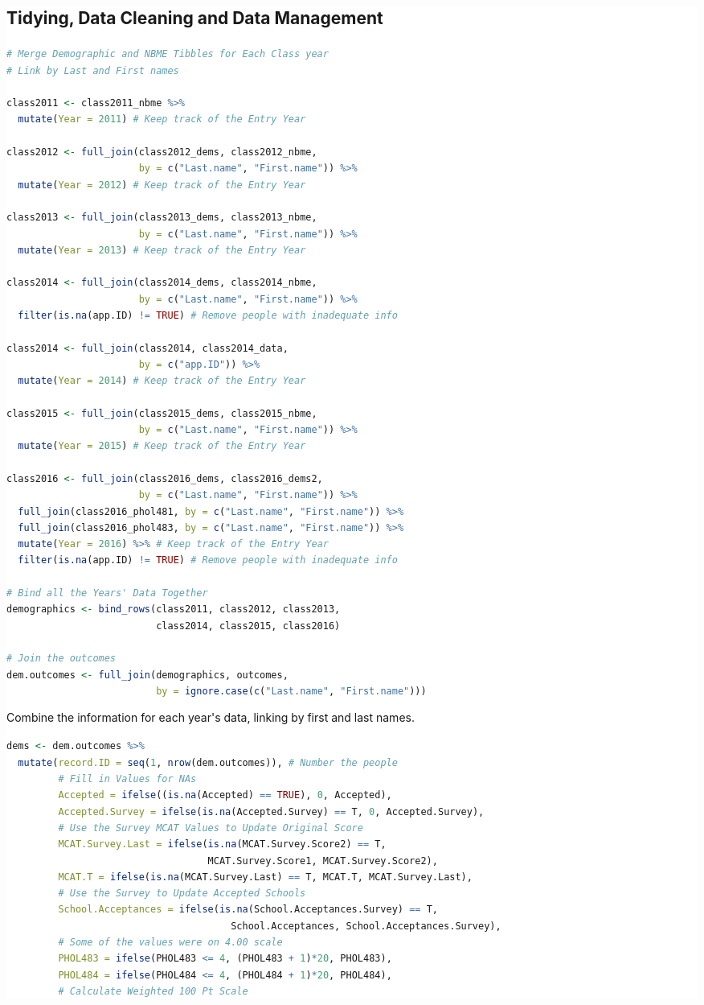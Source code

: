 Tidying, Data Cleaning and Data Management
------------------------------------------

``` r
# Merge Demographic and NBME Tibbles for Each Class year
# Link by Last and First names

class2011 <- class2011_nbme %>% 
  mutate(Year = 2011) # Keep track of the Entry Year

class2012 <- full_join(class2012_dems, class2012_nbme, 
                       by = c("Last.name", "First.name")) %>%
  mutate(Year = 2012) # Keep track of the Entry Year

class2013 <- full_join(class2013_dems, class2013_nbme, 
                       by = c("Last.name", "First.name")) %>%
  mutate(Year = 2013) # Keep track of the Entry Year

class2014 <- full_join(class2014_dems, class2014_nbme, 
                       by = c("Last.name", "First.name")) %>% 
  filter(is.na(app.ID) != TRUE) # Remove people with inadequate info
  
class2014 <- full_join(class2014, class2014_data, 
                       by = c("app.ID")) %>% 
  mutate(Year = 2014) # Keep track of the Entry Year

class2015 <- full_join(class2015_dems, class2015_nbme, 
                       by = c("Last.name", "First.name")) %>% 
  mutate(Year = 2015) # Keep track of the Entry Year

class2016 <- full_join(class2016_dems, class2016_dems2, 
                       by = c("Last.name", "First.name")) %>% 
  full_join(class2016_phol481, by = c("Last.name", "First.name")) %>% 
  full_join(class2016_phol483, by = c("Last.name", "First.name")) %>% 
  mutate(Year = 2016) %>% # Keep track of the Entry Year
  filter(is.na(app.ID) != TRUE) # Remove people with inadequate info

# Bind all the Years' Data Together
demographics <- bind_rows(class2011, class2012, class2013, 
                          class2014, class2015, class2016)

# Join the outcomes 
dem.outcomes <- full_join(demographics, outcomes, 
                          by = ignore.case(c("Last.name", "First.name")))
```

Combine the information for each year's data, linking by first and last names.

``` r
dems <- dem.outcomes %>%
  mutate(record.ID = seq(1, nrow(dem.outcomes)), # Number the people
         # Fill in Values for NAs
         Accepted = ifelse((is.na(Accepted) == TRUE), 0, Accepted),
         Accepted.Survey = ifelse(is.na(Accepted.Survey) == T, 0, Accepted.Survey),
         # Use the Survey MCAT Values to Update Original Score
         MCAT.Survey.Last = ifelse(is.na(MCAT.Survey.Score2) == T, 
                                   MCAT.Survey.Score1, MCAT.Survey.Score2),
         MCAT.T = ifelse(is.na(MCAT.Survey.Last) == T, MCAT.T, MCAT.Survey.Last),
         # Use the Survey to Update Accepted Schools
         School.Acceptances = ifelse(is.na(School.Acceptances.Survey) == T,
                                       School.Acceptances, School.Acceptances.Survey),
         # Some of the values were on 4.00 scale
         PHOL483 = ifelse(PHOL483 <= 4, (PHOL483 + 1)*20, PHOL483),
         PHOL484 = ifelse(PHOL484 <= 4, (PHOL484 + 1)*20, PHOL484),
         # Calculate Weighted 100 Pt Scale
```